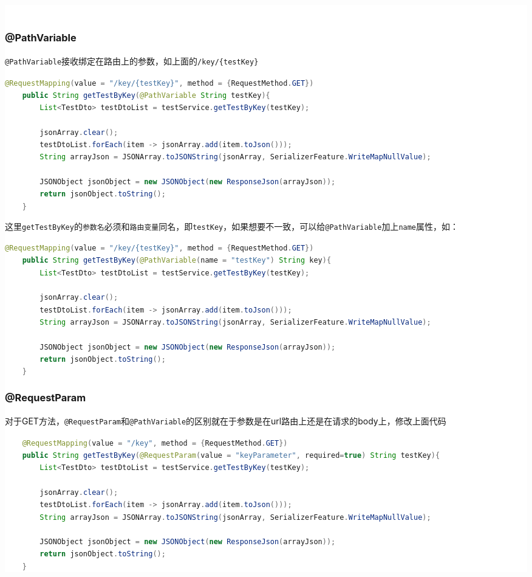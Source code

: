 <br />

### @PathVariable

`@PathVariable`接收绑定在路由上的参数，如上面的`/key/{testKey}`

```java {1,2}
@RequestMapping(value = "/key/{testKey}", method = {RequestMethod.GET})
    public String getTestByKey(@PathVariable String testKey){
        List<TestDto> testDtoList = testService.getTestByKey(testKey);

      	jsonArray.clear();
        testDtoList.forEach(item -> jsonArray.add(item.toJson()));
        String arrayJson = JSONArray.toJSONString(jsonArray, SerializerFeature.WriteMapNullValue);

        JSONObject jsonObject = new JSONObject(new ResponseJson(arrayJson));
        return jsonObject.toString();
    }
```

这里`getTestByKey`的`参数名`必须和`路由变量`同名，即`testKey`，如果想要不一致，可以给`@PathVariable`加上`name`属性，如：

```java {2}
@RequestMapping(value = "/key/{testKey}", method = {RequestMethod.GET})
    public String getTestByKey(@PathVariable(name = "testKey") String key){
        List<TestDto> testDtoList = testService.getTestByKey(testKey);

      	jsonArray.clear(); 
      	testDtoList.forEach(item -> jsonArray.add(item.toJson()));
        String arrayJson = JSONArray.toJSONString(jsonArray, SerializerFeature.WriteMapNullValue);

        JSONObject jsonObject = new JSONObject(new ResponseJson(arrayJson));
        return jsonObject.toString();
    }
```

### @RequestParam

对于GET方法，`@RequestParam`和`@PathVariable`的区别就在于参数是在url路由上还是在请求的body上，修改上面代码

``` java
    @RequestMapping(value = "/key", method = {RequestMethod.GET})
    public String getTestByKey(@RequestParam(value = "keyParameter", required=true) String testKey){
        List<TestDto> testDtoList = testService.getTestByKey(testKey);

        jsonArray.clear();
        testDtoList.forEach(item -> jsonArray.add(item.toJson()));
        String arrayJson = JSONArray.toJSONString(jsonArray, SerializerFeature.WriteMapNullValue);

        JSONObject jsonObject = new JSONObject(new ResponseJson(arrayJson));
        return jsonObject.toString();
    }
```
